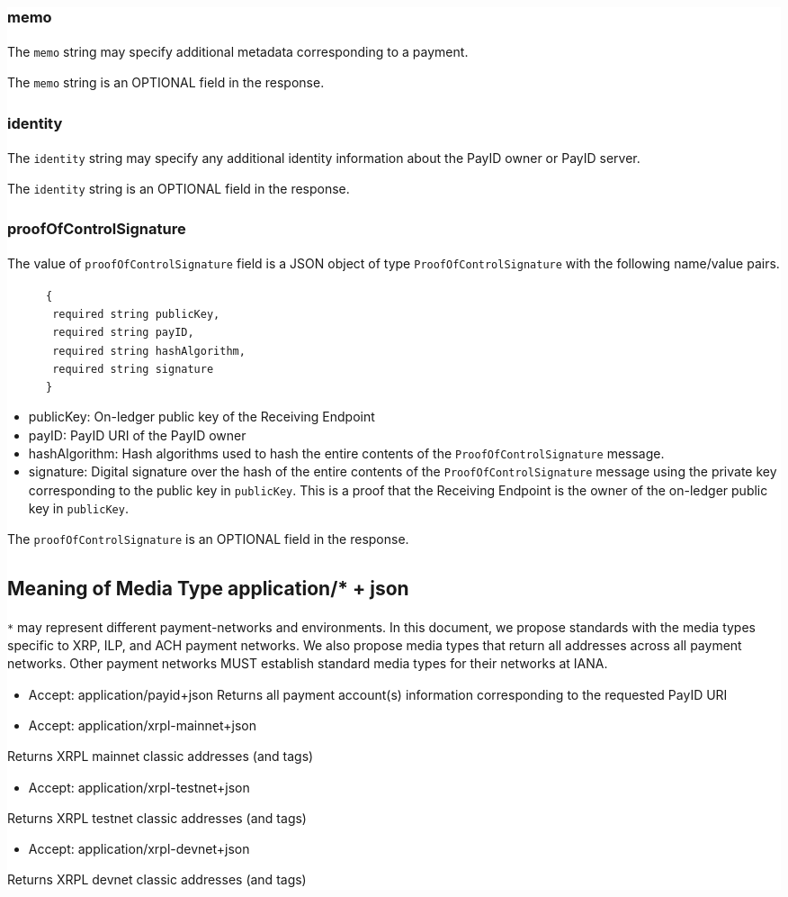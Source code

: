 
### memo
   The `memo` string may specify additional metadata corresponding to a payment.

   The `memo` string is an OPTIONAL field in the response.

### identity

   The `identity` string may specify any additional identity information about the PayID owner or PayID server.

   The `identity` string is an OPTIONAL field in the response.

### proofOfControlSignature
  The value of `proofOfControlSignature` field is a JSON object of type `ProofOfControlSignature` with the following name/value pairs.

```
      {
       required string publicKey,
       required string payID,
       required string hashAlgorithm,
       required string signature
      }
```
   * publicKey: On-ledger public key of the Receiving Endpoint
   * payID: PayID URI of the PayID owner
   * hashAlgorithm: Hash algorithms used to hash the entire contents of the `ProofOfControlSignature` message.
   * signature: Digital signature over the hash of the entire contents of the `ProofOfControlSignature` message using the private key corresponding to the public key in `publicKey`. This is a proof that the Receiving Endpoint is the owner of the on-ledger public key in `publicKey`.

   The `proofOfControlSignature` is an OPTIONAL field in the response.

## Meaning of Media Type application/* + json
  `*` may represent different payment-networks and environments. In this document, we propose standards with the media types specific to XRP, ILP, and ACH payment networks. We also propose media types that return all addresses across all payment networks. Other payment networks MUST establish standard media types for their networks at IANA.

  * Accept: application/payid+json
  Returns all payment account(s) information corresponding to the requested PayID URI

  * Accept: application/xrpl-mainnet+json

  Returns XRPL mainnet classic addresses (and tags)

  * Accept: application/xrpl-testnet+json

  Returns XRPL testnet classic addresses (and tags)

  * Accept: application/xrpl-devnet+json

  Returns XRPL devnet classic addresses (and tags)
